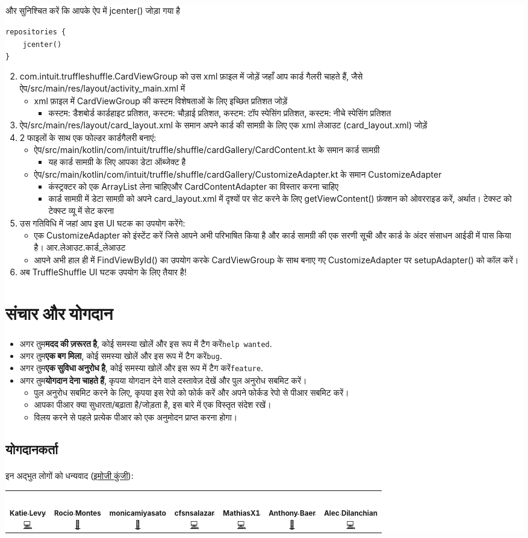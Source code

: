 और सुनिश्चित करें कि आपके ऐप में jcenter() जोड़ा गया है

    repositories {
        jcenter()
    }

2.  com.intuit.truffleshuffle.CardViewGroup को उस xml फ़ाइल में जोड़ें जहाँ आप कार्ड गैलरी चाहते हैं, जैसे ऐप/src/main/res/layout/activity_main.xml में
    -   xml फ़ाइल में CardViewGroup की कस्टम विशेषताओं के लिए इच्छित प्रतिशत जोड़ें
        -   कस्टम: डैशबोर्ड कार्डहाइट प्रतिशत, कस्टम: चौड़ाई प्रतिशत, कस्टम: टॉप स्पेसिंग प्रतिशत, कस्टम: नीचे स्पेसिंग प्रतिशत
3.  ऐप/src/main/res/layout/card_layout.xml के समान अपने कार्ड की सामग्री के लिए एक xml लेआउट (card_layout.xml) जोड़ें
4.  2 फाइलों के साथ एक फोल्डर कार्डगैलरी बनाएं:
    -   ऐप/src/main/kotlin/com/intuit/truffle/shuffle/cardGallery/CardContent.kt के समान कार्ड सामग्री
        -   यह कार्ड सामग्री के लिए आपका डेटा ऑब्जेक्ट है
    -   ऐप/src/main/kotlin/com/intuit/truffle/shuffle/cardGallery/CustomizeAdapter.kt के समान CustomizeAdapter
        -   कंस्ट्रक्टर को एक ArrayList लेना चाहिए<CardContent>और CardContentAdapter का विस्तार करना चाहिए<CardContent>
        -   कार्ड सामग्री में डेटा सामग्री को अपने card_layout.xml में दृश्यों पर सेट करने के लिए getViewContent() फ़ंक्शन को ओवरराइड करें, अर्थात। टेक्स्ट को टेक्स्ट व्यू में सेट करना
5.  उस गतिविधि में जहां आप इस UI घटक का उपयोग करेंगे:
    -   एक CustomizeAdapter को इंस्टेंट करें जिसे आपने अभी परिभाषित किया है और कार्ड सामग्री की एक सरणी सूची और कार्ड के अंदर संसाधन आईडी में पास किया है। आर.लेआउट.कार्ड\_लेआउट
    -   आपने अभी हाल ही में FindViewById() का उपयोग करके CardViewGroup के साथ बनाए गए CustomizeAdapter पर setupAdapter() को कॉल करें।
6.  अब TruffleShuffle UI घटक उपयोग के लिए तैयार है!

# संचार और योगदान

-   अगर तुम**मदद की ज़रूरत है**, कोई समस्या खोलें और इस रूप में टैग करें`help wanted`.
-   अगर तुम**एक बग मिला**, कोई समस्या खोलें और इस रूप में टैग करें`bug`.
-   अगर तुम**एक सुविधा अनुरोध है**, कोई समस्या खोलें और इस रूप में टैग करें`feature`.
-   अगर तुम**योगदान देना चाहते हैं**, कृपया योगदान देने वाले दस्तावेज़ देखें और पुल अनुरोध सबमिट करें।
    -   पुल अनुरोध सबमिट करने के लिए, कृपया इस रेपो को फोर्क करें और अपने फोर्कड रेपो से पीआर सबमिट करें।
    -   आपका पीआर क्या सुधारता/बढ़ाता है/जोड़ता है, इस बारे में एक विस्तृत संदेश रखें।
    -   विलय करने से पहले प्रत्येक पीआर को एक अनुमोदन प्राप्त करना होगा।

## योगदानकर्ता

इन अद्भुत लोगों को धन्यवाद ([इमोजी कुंजी](https://allcontributors.org/docs/en/emoji-key)):







<table>
  <tr>
    <td align="center"><a href="http://www.katielevy.com"><img src="https://avatars0.githubusercontent.com/u/8975181?v=4?s=100" width="100px;" alt=""/><br /><sub><b>Katie Levy</b></sub></a><br /><a href="https://github.com/intuit/truffle-shuffle/commits?author=katielevy1" title="Code">💻</a></td>
    <td align="center"><a href="https://github.com/roxiomontes"><img src="https://avatars3.githubusercontent.com/u/14279937?v=4?s=100" width="100px;" alt=""/><br /><sub><b>Rocio Montes</b></sub></a><br /><a href="https://github.com/intuit/truffle-shuffle/commits?author=roxiomontes" title="Documentation">📖</a></td>
    <td align="center"><a href="https://github.com/monicamiyasato"><img src="https://avatars0.githubusercontent.com/u/56657880?v=4?s=100" width="100px;" alt=""/><br /><sub><b>monicamiyasato</b></sub></a><br /><a href="https://github.com/intuit/truffle-shuffle/commits?author=monicamiyasato" title="Documentation">📖</a></td>
    <td align="center"><a href="https://www.linkedin.com/in/napoleon-salazar-15744154/"><img src="https://avatars0.githubusercontent.com/u/16261373?v=4?s=100" width="100px;" alt=""/><br /><sub><b>cfsnsalazar</b></sub></a><br /><a href="https://github.com/intuit/truffle-shuffle/commits?author=cfsnsalazar" title="Code">💻</a></td>
    <td align="center"><a href="https://github.com/MathiasX1"><img src="https://avatars0.githubusercontent.com/u/13027082?v=4?s=100" width="100px;" alt=""/><br /><sub><b>MathiasX1</b></sub></a><br /><a href="https://github.com/intuit/truffle-shuffle/commits?author=MathiasX1" title="Code">💻</a></td>
    <td align="center"><a href="https://github.com/abaer123"><img src="https://avatars0.githubusercontent.com/u/22059145?v=4?s=100" width="100px;" alt=""/><br /><sub><b>Anthony Baer</b></sub></a><br /><a href="https://github.com/intuit/truffle-shuffle/commits?author=abaer123" title="Documentation">📖</a></td>
    <td align="center"><a href="https://github.com/adilanchian"><img src="https://avatars0.githubusercontent.com/u/13204620?v=4?s=100" width="100px;" alt=""/><br /><sub><b>Alec Dilanchian</b></sub></a><br /><a href="https://github.com/intuit/truffle-shuffle/commits?author=adilanchian" title="Code">💻</a></td>
  </tr>
  <tr>